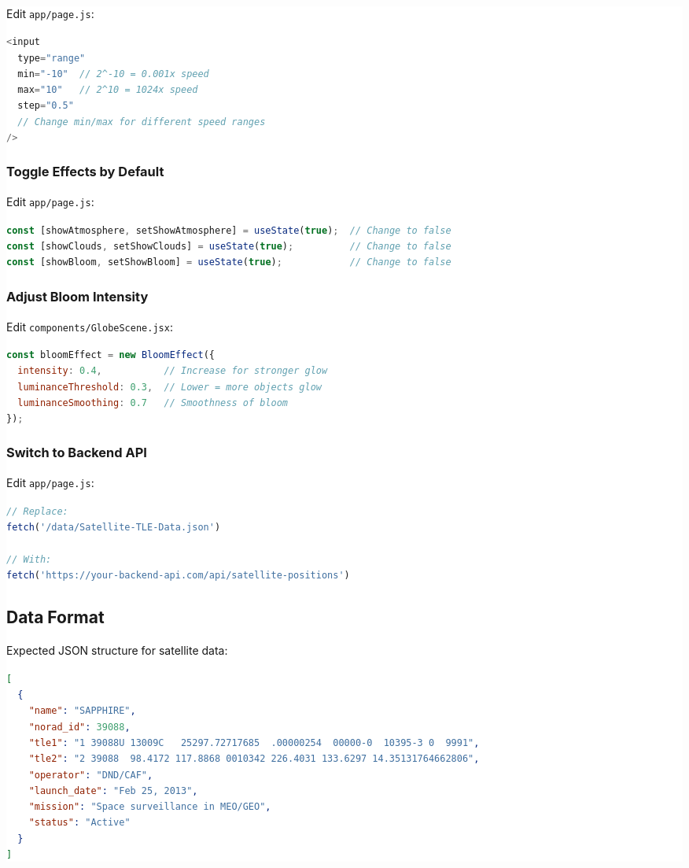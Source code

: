 Edit `app/page.js`:
```javascript
<input
  type="range"
  min="-10"  // 2^-10 = 0.001x speed
  max="10"   // 2^10 = 1024x speed
  step="0.5"
  // Change min/max for different speed ranges
/>
```

### Toggle Effects by Default

Edit `app/page.js`:
```javascript
const [showAtmosphere, setShowAtmosphere] = useState(true);  // Change to false
const [showClouds, setShowClouds] = useState(true);          // Change to false
const [showBloom, setShowBloom] = useState(true);            // Change to false
```

### Adjust Bloom Intensity

Edit `components/GlobeScene.jsx`:
```javascript
const bloomEffect = new BloomEffect({
  intensity: 0.4,           // Increase for stronger glow
  luminanceThreshold: 0.3,  // Lower = more objects glow
  luminanceSmoothing: 0.7   // Smoothness of bloom
});
```

### Switch to Backend API

Edit `app/page.js`:
```javascript
// Replace:
fetch('/data/Satellite-TLE-Data.json')

// With:
fetch('https://your-backend-api.com/api/satellite-positions')
```

## Data Format

Expected JSON structure for satellite data:

```json
[
  {
    "name": "SAPPHIRE",
    "norad_id": 39088,
    "tle1": "1 39088U 13009C   25297.72717685  .00000254  00000-0  10395-3 0  9991",
    "tle2": "2 39088  98.4172 117.8868 0010342 226.4031 133.6297 14.35131764662806",
    "operator": "DND/CAF",
    "launch_date": "Feb 25, 2013",
    "mission": "Space surveillance in MEO/GEO",
    "status": "Active"
  }
]
```
